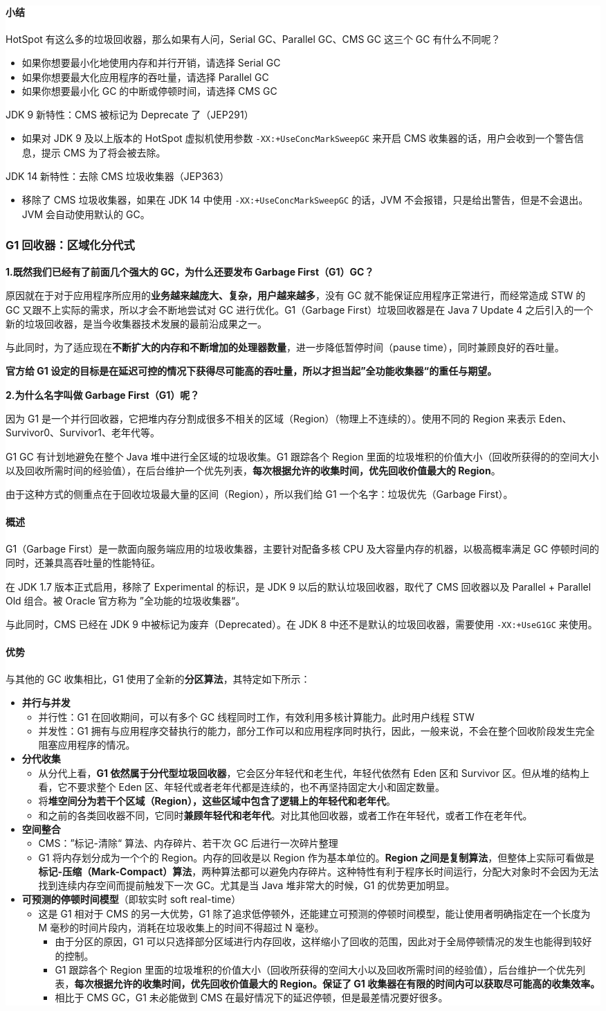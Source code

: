#### 小结

HotSpot 有这么多的垃圾回收器，那么如果有人问，Serial GC、Parallel GC、CMS GC 这三个 GC 有什么不同呢？

- 如果你想要最小化地使用内存和并行开销，请选择 Serial GC
- 如果你想要最大化应用程序的吞吐量，请选择 Parallel GC
- 如果你想要最小化 GC 的中断或停顿时间，请选择 CMS GC

JDK 9 新特性：CMS 被标记为 Deprecate 了（JEP291）

- 如果对 JDK 9 及以上版本的 HotSpot 虚拟机使用参数 `-XX:+UseConcMarkSweepGC` 来开启 CMS 收集器的话，用户会收到一个警告信息，提示 CMS 为了将会被去除。

JDK 14 新特性：去除 CMS 垃圾收集器（JEP363）

- 移除了 CMS 垃圾收集器，如果在 JDK 14 中使用 `-XX:+UseConcMarkSweepGC` 的话，JVM 不会报错，只是给出警告，但是不会退出。JVM 会自动使用默认的 GC。


### G1 回收器：区域化分代式

**1.既然我们已经有了前面几个强大的 GC，为什么还要发布 Garbage First（G1）GC？**

原因就在于对于应用程序所应用的**业务越来越庞大、复杂，用户越来越多**，没有 GC 就不能保证应用程序正常进行，而经常造成 STW 的 GC 又跟不上实际的需求，所以才会不断地尝试对 GC 进行优化。G1（Garbage First）垃圾回收器是在 Java 7 Update 4 之后引入的一个新的垃圾回收器，是当今收集器技术发展的最前沿成果之一。

与此同时，为了适应现在**不断扩大的内存和不断增加的处理器数量**，进一步降低暂停时间（pause time），同时兼顾良好的吞吐量。

**官方给 G1 设定的目标是在延迟可控的情况下获得尽可能高的吞吐量，所以才担当起”全功能收集器“的重任与期望。**

**2.为什么名字叫做 Garbage First（G1）呢？**

因为 G1 是一个并行回收器，它把堆内存分割成很多不相关的区域（Region）（物理上不连续的）。使用不同的 Region 来表示 Eden、Survivor0、Survivor1、老年代等。

G1 GC 有计划地避免在整个 Java 堆中进行全区域的垃圾收集。G1 跟踪各个 Region 里面的垃圾堆积的价值大小（回收所获得的的空间大小以及回收所需时间的经验值），在后台维护一个优先列表，**每次根据允许的收集时间，优先回收价值最大的 Region**。

由于这种方式的侧重点在于回收垃圾最大量的区间（Region），所以我们给 G1 一个名字：垃圾优先（Garbage First）。

#### 概述

G1（Garbage First）是一款面向服务端应用的垃圾收集器，主要针对配备多核 CPU 及大容量内存的机器，以极高概率满足 GC 停顿时间的同时，还兼具高吞吐量的性能特征。

在 JDK 1.7 版本正式启用，移除了 Experimental 的标识，是 JDK 9 以后的默认垃圾回收器，取代了 CMS 回收器以及 Parallel + Parallel Old 组合。被 Oracle 官方称为 ”全功能的垃圾收集器“。

与此同时，CMS 已经在 JDK 9 中被标记为废弃（Deprecated）。在  JDK 8 中还不是默认的垃圾回收器，需要使用 `-XX:+UseG1GC` 来使用。

#### 优势

与其他的 GC 收集相比，G1 使用了全新的**分区算法**，其特定如下所示：

- **并行与并发**
  - 并行性：G1 在回收期间，可以有多个 GC 线程同时工作，有效利用多核计算能力。此时用户线程 STW
  - 并发性：G1 拥有与应用程序交替执行的能力，部分工作可以和应用程序同时执行，因此，一般来说，不会在整个回收阶段发生完全阻塞应用程序的情况。
- **分代收集**
  - 从分代上看，**G1 依然属于分代型垃圾回收器**，它会区分年轻代和老生代，年轻代依然有 Eden 区和 Survivor 区。但从堆的结构上看，它不要求整个 Eden 区、年轻代或者老年代都是连续的，也不再坚持固定大小和固定数量。
  - 将**堆空间分为若干个区域（Region），这些区域中包含了逻辑上的年轻代和老年代**。
  - 和之前的各类回收器不同，它同时**兼顾年轻代和老年代**。对比其他回收器，或者工作在年轻代，或者工作在老年代。
- **空间整合**
  - CMS：”标记-清除“ 算法、内存碎片、若干次 GC 后进行一次碎片整理
  - G1 将内存划分成为一个个的 Region。内存的回收是以 Region 作为基本单位的。**Region 之间是复制算法**，但整体上实际可看做是**标记-压缩（Mark-Compact）算法**，两种算法都可以避免内存碎片。这种特性有利于程序长时间运行，分配大对象时不会因为无法找到连续内存空间而提前触发下一次 GC。尤其是当 Java 堆非常大的时候，G1 的优势更加明显。
- **可预测的停顿时间模型**（即软实时 soft real-time）
  - 这是 G1 相对于 CMS 的另一大优势，G1 除了追求低停顿外，还能建立可预测的停顿时间模型，能让使用者明确指定在一个长度为 M 毫秒的时间片段内，消耗在垃圾收集上的时间不得超过 N 毫秒。
    - 由于分区的原因，G1 可以只选择部分区域进行内存回收，这样缩小了回收的范围，因此对于全局停顿情况的发生也能得到较好的控制。
    - G1 跟踪各个 Region 里面的垃圾堆积的价值大小（回收所获得的空间大小以及回收所需时间的经验值），后台维护一个优先列表，**每次根据允许的收集时间，优先回收价值最大的 Region。**保证了 G1 收集器在有限的时间内可以**获取尽可能高的收集效率。**
    - 相比于 CMS GC，G1 未必能做到 CMS 在最好情况下的延迟停顿，但是最差情况要好很多。
